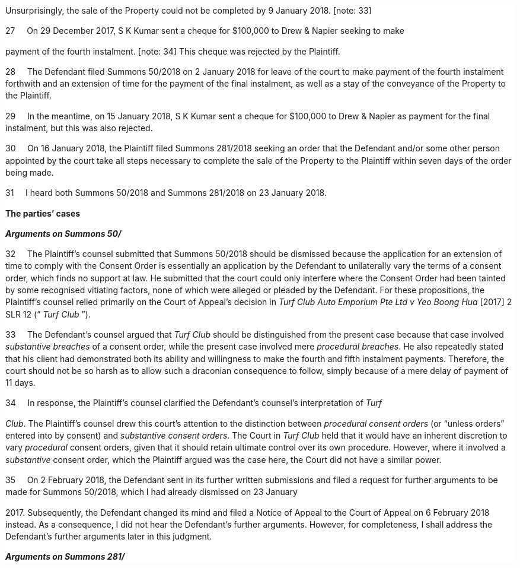 Unsurprisingly, the sale of the Property could not be completed by 9 January 2018. [note: 33] 

27     On 29 December 2017, S K Kumar sent a cheque for $100,000 to Drew & Napier seeking to make 

payment of the fourth instalment. [note: 34] This cheque was rejected by the Plaintiff. 

28     The Defendant filed Summons 50/2018 on 2 January 2018 for leave of the court to make payment of the fourth instalment forthwith and an extension of time for the payment of the final instalment, as well as a stay of the conveyance of the Property to the Plaintiff. 

29     In the meantime, on 15 January 2018, S K Kumar sent a cheque for $100,000 to Drew & Napier as payment for the final instalment, but this was also rejected. 

30     On 16 January 2018, the Plaintiff filed Summons 281/2018 seeking an order that the Defendant and/or some other person appointed by the court take all steps necessary to complete the sale of the Property to the Plaintiff within seven days of the order being made. 

31     I heard both Summons 50/2018 and Summons 281/2018 on 23 January 2018. 

**The parties’ cases** 

**_Arguments on Summons 50/_** 

32     The Plaintiff’s counsel submitted that Summons 50/2018 should be dismissed because the application for an extension of time to comply with the Consent Order is essentially an application by the Defendant to unilaterally vary the terms of a consent order, which finds no support at law. He submitted that the court could only interfere where the Consent Order had been tainted by some recognised vitiating factors, none of which were alleged or pleaded by the Defendant. For these propositions, the Plaintiff’s counsel relied primarily on the Court of Appeal’s decision in _Turf Club Auto Emporium Pte Ltd v Yeo Boong Hua_ <span class="citation">[2017] 2 SLR 12</span> (“ _Turf Club_ ”). 

33     The Defendant’s counsel argued that _Turf Club_ should be distinguished from the present case because that case involved _substantive breaches_ of a consent order, while the present case involved mere _procedural breaches_. He also repeatedly stated that his client had demonstrated both its ability and willingness to make the fourth and fifth instalment payments. Therefore, the court should not be so harsh as to allow such a draconian consequence to follow, simply because of a mere delay of payment of 11 days. 

34     In response, the Plaintiff’s counsel clarified the Defendant’s counsel’s interpretation of _Turf_ 


_Club_. The Plaintiff’s counsel drew this court’s attention to the distinction between _procedural consent orders_ (or “unless orders” entered into by consent) and _substantive consent orders_. The Court in _Turf Club_ held that it would have an inherent discretion to vary _procedural_ consent orders, given that it should retain ultimate control over its own procedure. However, where it involved a _substantive_ consent order, which the Plaintiff argued was the case here, the Court did not have a similar power. 

35     On 2 February 2018, the Defendant sent in its further written submissions and filed a request for further arguments to be made for Summons 50/2018, which I had already dismissed on 23 January 

2017\. Subsequently, the Defendant changed its mind and filed a Notice of Appeal to the Court of Appeal on 6 February 2018 instead. As a consequence, I did not hear the Defendant’s further arguments. However, for completeness, I shall address the Defendant’s further arguments later in this judgment. 

**_Arguments on Summons 281/_** 
